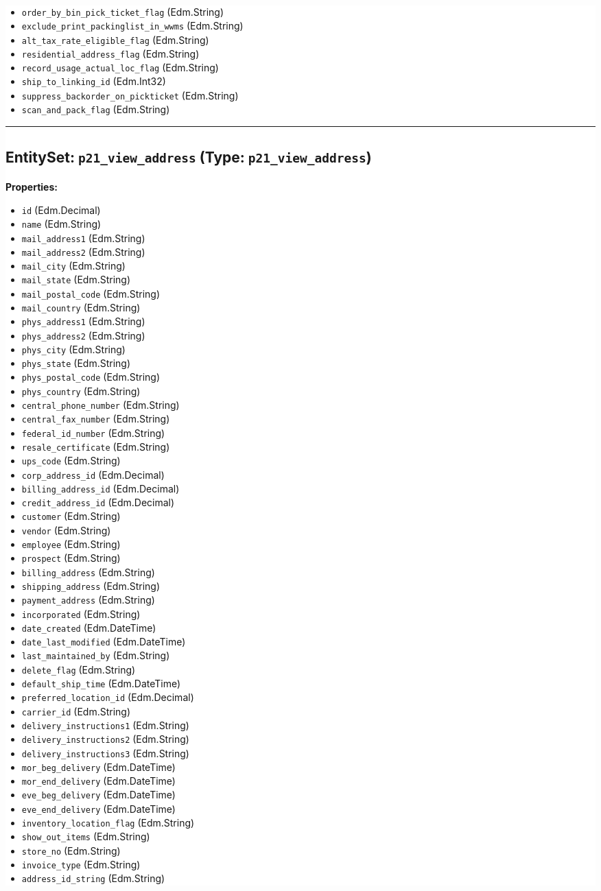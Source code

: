 - `order_by_bin_pick_ticket_flag` (Edm.String)
- `exclude_print_packinglist_in_wwms` (Edm.String)
- `alt_tax_rate_eligible_flag` (Edm.String)
- `residential_address_flag` (Edm.String)
- `record_usage_actual_loc_flag` (Edm.String)
- `ship_to_linking_id` (Edm.Int32)
- `suppress_backorder_on_pickticket` (Edm.String)
- `scan_and_pack_flag` (Edm.String)

---

## EntitySet: `p21_view_address` (Type: `p21_view_address`)

**Properties:**

- `id` (Edm.Decimal)
- `name` (Edm.String)
- `mail_address1` (Edm.String)
- `mail_address2` (Edm.String)
- `mail_city` (Edm.String)
- `mail_state` (Edm.String)
- `mail_postal_code` (Edm.String)
- `mail_country` (Edm.String)
- `phys_address1` (Edm.String)
- `phys_address2` (Edm.String)
- `phys_city` (Edm.String)
- `phys_state` (Edm.String)
- `phys_postal_code` (Edm.String)
- `phys_country` (Edm.String)
- `central_phone_number` (Edm.String)
- `central_fax_number` (Edm.String)
- `federal_id_number` (Edm.String)
- `resale_certificate` (Edm.String)
- `ups_code` (Edm.String)
- `corp_address_id` (Edm.Decimal)
- `billing_address_id` (Edm.Decimal)
- `credit_address_id` (Edm.Decimal)
- `customer` (Edm.String)
- `vendor` (Edm.String)
- `employee` (Edm.String)
- `prospect` (Edm.String)
- `billing_address` (Edm.String)
- `shipping_address` (Edm.String)
- `payment_address` (Edm.String)
- `incorporated` (Edm.String)
- `date_created` (Edm.DateTime)
- `date_last_modified` (Edm.DateTime)
- `last_maintained_by` (Edm.String)
- `delete_flag` (Edm.String)
- `default_ship_time` (Edm.DateTime)
- `preferred_location_id` (Edm.Decimal)
- `carrier_id` (Edm.String)
- `delivery_instructions1` (Edm.String)
- `delivery_instructions2` (Edm.String)
- `delivery_instructions3` (Edm.String)
- `mor_beg_delivery` (Edm.DateTime)
- `mor_end_delivery` (Edm.DateTime)
- `eve_beg_delivery` (Edm.DateTime)
- `eve_end_delivery` (Edm.DateTime)
- `inventory_location_flag` (Edm.String)
- `show_out_items` (Edm.String)
- `store_no` (Edm.String)
- `invoice_type` (Edm.String)
- `address_id_string` (Edm.String)